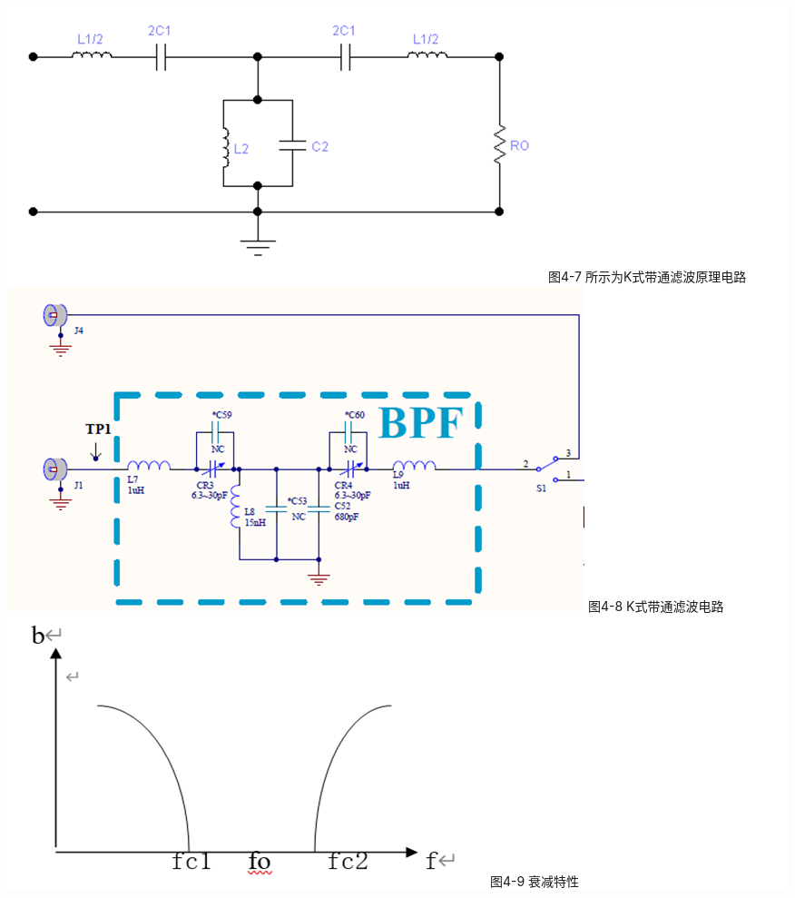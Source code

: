 ![](Pastedimage20251016103035.png)
图4-7 所示为K式带通滤波原理电路
![](Pastedimage20251016103039.png)
图4-8 K式带通滤波电路
![](Pastedimage20251016103044.png)
图4-9 衰减特性
